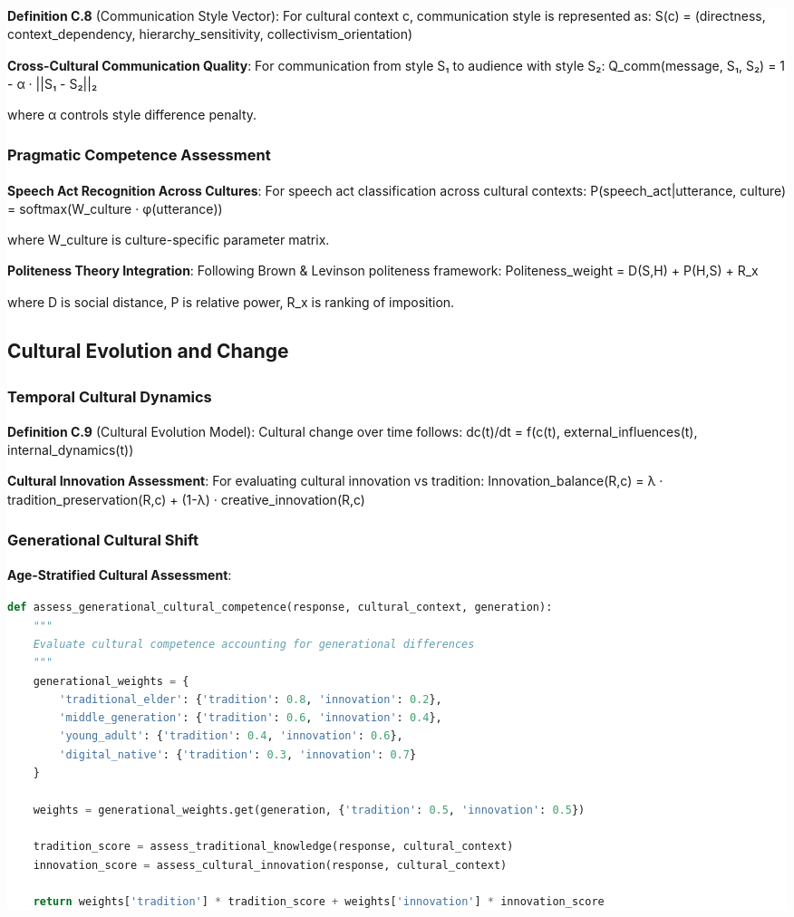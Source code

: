 **Definition C.8** (Communication Style Vector):
For cultural context c, communication style is represented as:
S(c) = (directness, context_dependency, hierarchy_sensitivity, collectivism_orientation)

**Cross-Cultural Communication Quality**:
For communication from style S₁ to audience with style S₂:
Q_comm(message, S₁, S₂) = 1 - α · ||S₁ - S₂||₂

where α controls style difference penalty.

### Pragmatic Competence Assessment

**Speech Act Recognition Across Cultures**:
For speech act classification across cultural contexts:
P(speech_act|utterance, culture) = softmax(W_culture · φ(utterance))

where W_culture is culture-specific parameter matrix.

**Politeness Theory Integration**:
Following Brown & Levinson politeness framework:
Politeness_weight = D(S,H) + P(H,S) + R_x

where D is social distance, P is relative power, R_x is ranking of imposition.

## Cultural Evolution and Change

### Temporal Cultural Dynamics

**Definition C.9** (Cultural Evolution Model):
Cultural change over time follows:
dc(t)/dt = f(c(t), external_influences(t), internal_dynamics(t))

**Cultural Innovation Assessment**:
For evaluating cultural innovation vs tradition:
Innovation_balance(R,c) = λ · tradition_preservation(R,c) + (1-λ) · creative_innovation(R,c)

### Generational Cultural Shift

**Age-Stratified Cultural Assessment**:
```python
def assess_generational_cultural_competence(response, cultural_context, generation):
    """
    Evaluate cultural competence accounting for generational differences
    """
    generational_weights = {
        'traditional_elder': {'tradition': 0.8, 'innovation': 0.2},
        'middle_generation': {'tradition': 0.6, 'innovation': 0.4}, 
        'young_adult': {'tradition': 0.4, 'innovation': 0.6},
        'digital_native': {'tradition': 0.3, 'innovation': 0.7}
    }
    
    weights = generational_weights.get(generation, {'tradition': 0.5, 'innovation': 0.5})
    
    tradition_score = assess_traditional_knowledge(response, cultural_context)
    innovation_score = assess_cultural_innovation(response, cultural_context)
    
    return weights['tradition'] * tradition_score + weights['innovation'] * innovation_score
```
